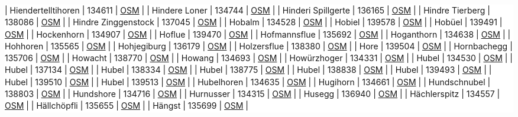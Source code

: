| Hiendertelltihoren    | 134611 | [OSM](https://www.openstreetmap.org/?mlat=46.600213761627785&mlon=8.236961016411737&zoom=13)  |
| Hindere Loner         | 134744 | [OSM](https://www.openstreetmap.org/?mlat=46.476417528057844&mlon=7.6163025295811035&zoom=13) |
| Hinderi Spillgerte    | 136165 | [OSM](https://www.openstreetmap.org/?mlat=46.53657692398359&mlon=7.446639367499865&zoom=13)   |
| Hindre Tierberg       | 138086 | [OSM](https://www.openstreetmap.org/?mlat=46.54723567324216&mlon=8.213141646561116&zoom=13)   |
| Hindre Zinggenstock   | 137045 | [OSM](https://www.openstreetmap.org/?mlat=46.55275993972358&mlon=8.240629470597309&zoom=13)   |
| Hobalm                | 134528 | [OSM](https://www.openstreetmap.org/?mlat=46.70695309211229&mlon=8.182212521458208&zoom=13)   |
| Hobiel                | 139578 | [OSM](https://www.openstreetmap.org/?mlat=46.68460274129373&mlon=8.250875386930998&zoom=13)   |
| Hobüel                | 139491 | [OSM](https://www.openstreetmap.org/?mlat=46.56951683093337&mlon=7.363119886717129&zoom=13)   |
| Hockenhorn            | 134907 | [OSM](https://www.openstreetmap.org/?mlat=46.42840006321551&mlon=7.744156637901942&zoom=13)   |
| Hoflue                | 139470 | [OSM](https://www.openstreetmap.org/?mlat=46.63077425829712&mlon=7.543984917359672&zoom=13)   |
| Hofmannsflue          | 135692 | [OSM](https://www.openstreetmap.org/?mlat=47.039648034004145&mlon=7.136914456988837&zoom=13)  |
| Hoganthorn            | 134638 | [OSM](https://www.openstreetmap.org/?mlat=46.588770853549825&mlon=7.822165857616562&zoom=13)  |
| Hohhoren              | 135565 | [OSM](https://www.openstreetmap.org/?mlat=46.58570819613442&mlon=8.35652680702391&zoom=13)    |
| Hohjegiburg           | 136179 | [OSM](https://www.openstreetmap.org/?mlat=46.68078429101778&mlon=8.18617296539972&zoom=13)    |
| Holzersflue           | 138380 | [OSM](https://www.openstreetmap.org/?mlat=46.39339587838537&mlon=7.350354558156273&zoom=13)   |
| Hore                  | 139504 | [OSM](https://www.openstreetmap.org/?mlat=46.60520227517351&mlon=7.393114519369462&zoom=13)   |
| Hornbachegg           | 135706 | [OSM](https://www.openstreetmap.org/?mlat=47.05448616855497&mlon=7.816510587498783&zoom=13)   |
| Howacht               | 138770 | [OSM](https://www.openstreetmap.org/?mlat=46.91966562218367&mlon=7.78879354903512&zoom=13)    |
| Howang                | 134693 | [OSM](https://www.openstreetmap.org/?mlat=46.50886363431753&mlon=7.644136141372716&zoom=13)   |
| Howürzhoger           | 134331 | [OSM](https://www.openstreetmap.org/?mlat=46.883192129988515&mlon=7.837815614477723&zoom=13)  |
| Hubel                 | 134530 | [OSM](https://www.openstreetmap.org/?mlat=46.70166199772914&mlon=8.04547792468418&zoom=13)    |
| Hubel                 | 137134 | [OSM](https://www.openstreetmap.org/?mlat=46.891437555317566&mlon=7.442140838768818&zoom=13)  |
| Hubel                 | 138334 | [OSM](https://www.openstreetmap.org/?mlat=46.77306907110053&mlon=7.4784109685803735&zoom=13)  |
| Hubel                 | 138775 | [OSM](https://www.openstreetmap.org/?mlat=46.81042542489669&mlon=7.754541740849421&zoom=13)   |
| Hubel                 | 138838 | [OSM](https://www.openstreetmap.org/?mlat=46.769112980565055&mlon=7.7560501108320175&zoom=13) |
| Hubel                 | 139493 | [OSM](https://www.openstreetmap.org/?mlat=46.46648909360945&mlon=7.2989087686034555&zoom=13)  |
| Hubel                 | 139510 | [OSM](https://www.openstreetmap.org/?mlat=46.721763083029735&mlon=7.3597493652435&zoom=13)    |
| Hubel                 | 139513 | [OSM](https://www.openstreetmap.org/?mlat=46.455220578285406&mlon=7.455053763226726&zoom=13)  |
| Hubelhoren            | 134635 | [OSM](https://www.openstreetmap.org/?mlat=46.585701354691146&mlon=8.206339909794659&zoom=13)  |
| Hugihorn              | 134661 | [OSM](https://www.openstreetmap.org/?mlat=46.57291862498445&mlon=8.146877809432418&zoom=13)   |
| Hundschnubel          | 138803 | [OSM](https://www.openstreetmap.org/?mlat=46.986986886997414&mlon=7.942879817291129&zoom=13)  |
| Hundshore             | 134716 | [OSM](https://www.openstreetmap.org/?mlat=46.54271551057201&mlon=7.806300889774828&zoom=13)   |
| Hurnusser             | 134315 | [OSM](https://www.openstreetmap.org/?mlat=46.911799011142044&mlon=7.7910053233512935&zoom=13) |
| Husegg                | 136940 | [OSM](https://www.openstreetmap.org/?mlat=46.553333916435435&mlon=7.251071082773391&zoom=13)  |
| Hächlerspitz          | 134557 | [OSM](https://www.openstreetmap.org/?mlat=46.67550310463395&mlon=7.917807432979105&zoom=13)   |
| Hällchöpfli           | 135655 | [OSM](https://www.openstreetmap.org/?mlat=47.282082804401966&mlon=7.648828512636306&zoom=13)  |
| Hängst                | 135699 | [OSM](https://www.openstreetmap.org/?mlat=47.00702085526434&mlon=7.95007191662133&zoom=13)    |